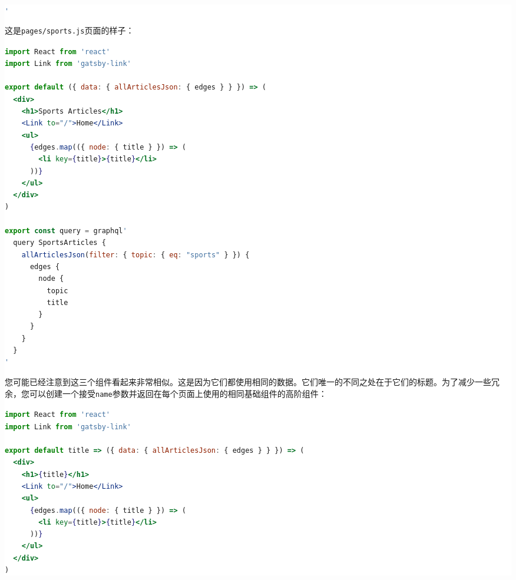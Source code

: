 ```jsx
' 
```

这是`pages/sports.js`页面的样子：

```jsx
import React from 'react' 
import Link from 'gatsby-link' 

export default ({ data: { allArticlesJson: { edges } } }) => ( 
  <div> 
    <h1>Sports Articles</h1> 
    <Link to="/">Home</Link> 
    <ul> 
      {edges.map(({ node: { title } }) => ( 
        <li key={title}>{title}</li> 
      ))} 
    </ul> 
  </div> 
) 

export const query = graphql' 
  query SportsArticles { 
    allArticlesJson(filter: { topic: { eq: "sports" } }) { 
      edges { 
        node { 
          topic 
          title 
        } 
      } 
    } 
  } 
' 
```

您可能已经注意到这三个组件看起来非常相似。这是因为它们都使用相同的数据。它们唯一的不同之处在于它们的标题。为了减少一些冗余，您可以创建一个接受`name`参数并返回在每个页面上使用的相同基础组件的高阶组件：

```jsx
import React from 'react' 
import Link from 'gatsby-link' 

export default title => ({ data: { allArticlesJson: { edges } } }) => ( 
  <div> 
    <h1>{title}</h1> 
    <Link to="/">Home</Link> 
    <ul> 
      {edges.map(({ node: { title } }) => ( 
        <li key={title}>{title}</li> 
      ))} 
    </ul> 
  </div> 
) 
```

